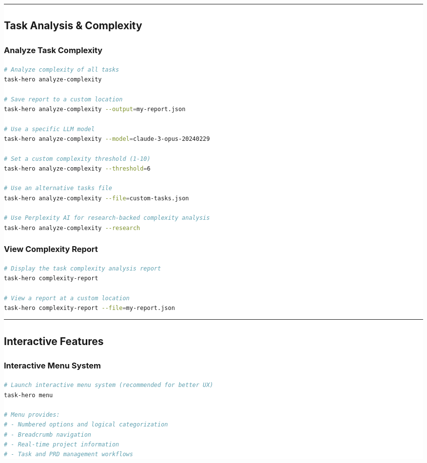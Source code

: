 
---

## Task Analysis & Complexity

### Analyze Task Complexity

```bash
# Analyze complexity of all tasks
task-hero analyze-complexity

# Save report to a custom location
task-hero analyze-complexity --output=my-report.json

# Use a specific LLM model
task-hero analyze-complexity --model=claude-3-opus-20240229

# Set a custom complexity threshold (1-10)
task-hero analyze-complexity --threshold=6

# Use an alternative tasks file
task-hero analyze-complexity --file=custom-tasks.json

# Use Perplexity AI for research-backed complexity analysis
task-hero analyze-complexity --research
```

### View Complexity Report

```bash
# Display the task complexity analysis report
task-hero complexity-report

# View a report at a custom location
task-hero complexity-report --file=my-report.json
```

---

## Interactive Features

### Interactive Menu System

```bash
# Launch interactive menu system (recommended for better UX)
task-hero menu

# Menu provides:
# - Numbered options and logical categorization
# - Breadcrumb navigation
# - Real-time project information
# - Task and PRD management workflows
```
